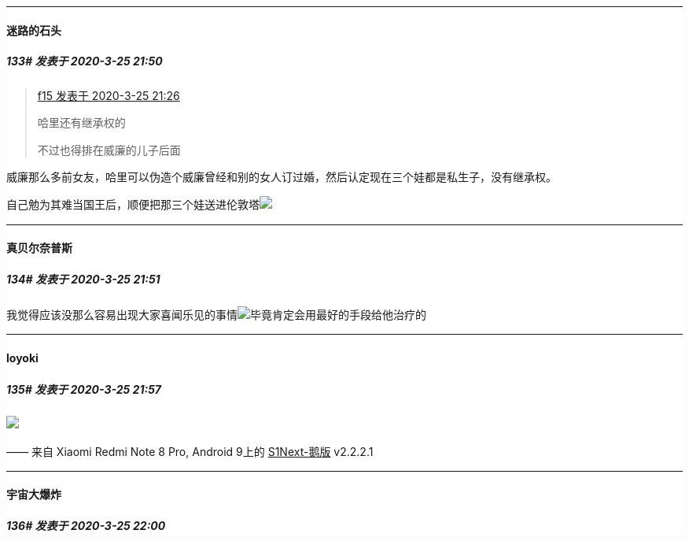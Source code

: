 



*****

####  迷路的石头  
##### 133#       发表于 2020-3-25 21:50



<blockquote><a href="httphttps://bbs.saraba1st.com/2b/forum.php?mod=redirect&amp;goto=findpost&amp;pid=46872461&amp;ptid=1920813" target="_blank">f15 发表于 2020-3-25 21:26</a>

哈里还有继承权的

不过也得排在威廉的儿子后面</blockquote>
威廉那么多前女友，哈里可以伪造个威廉曾经和别的女人订过婚，然后认定现在三个娃都是私生子，没有继承权。

自己勉为其难当国王后，顺便把那三个娃送进伦敦塔<img src="https://static.saraba1st.com/image/smiley/face2017/033.png" referrerpolicy="no-referrer">







*****

####  真贝尔奈普斯  
##### 134#       发表于 2020-3-25 21:51




我觉得应该没那么容易出现大家喜闻乐见的事情<img src="https://static.saraba1st.com/image/smiley/face2017/067.png" referrerpolicy="no-referrer">毕竟肯定会用最好的手段给他治疗的







*****

####  loyoki  
##### 135#       发表于 2020-3-25 21:57



<img src="https://static.saraba1st.com/image/smiley/face2017/067.png" referrerpolicy="no-referrer">

—— 来自 Xiaomi Redmi Note 8 Pro, Android 9上的 [S1Next-鹅版](https://github.com/ykrank/S1-Next/releases) v2.2.2.1







*****

####  宇宙大爆炸  
##### 136#       发表于 2020-3-25 22:00
